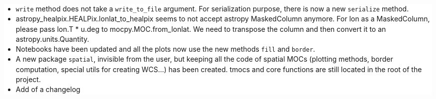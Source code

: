 * `write` method does not take a `write_to_file` argument. For serialization purpose, there is now a new `serialize` method.
* astropy_healpix.HEALPix.lonlat_to_healpix seems to not accept astropy MaskedColumn anymore. For lon as a MaskedColumn, please pass lon.T * u.deg to mocpy.MOC.from_lonlat. We need to transpose the column and then convert it to an astropy.units.Quantity.
* Notebooks have been updated and all the plots now use the new methods `fill` and `border`.
* A new package `spatial`, invisible from the user, but keeping all the code of spatial   MOCs (plotting methods, border computation, special utils for creating WCS...) has been created. tmocs and core functions are still located in the root of the project.
* Add of a changelog
